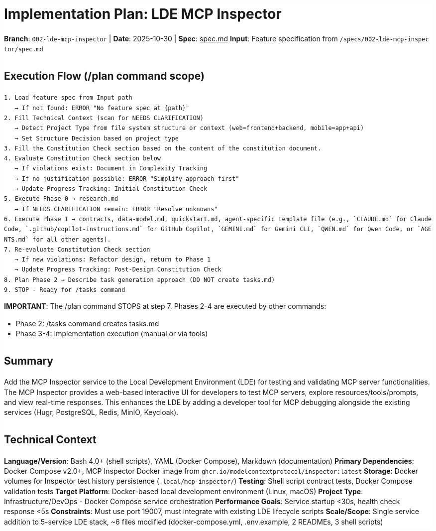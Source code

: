 # Implementation Plan: LDE MCP Inspector

**Branch**: `002-lde-mcp-inspector` | **Date**: 2025-10-30 | **Spec**: [spec.md](spec.md)
**Input**: Feature specification from `/specs/002-lde-mcp-inspector/spec.md`

## Execution Flow (/plan command scope)
```
1. Load feature spec from Input path
   → If not found: ERROR "No feature spec at {path}"
2. Fill Technical Context (scan for NEEDS CLARIFICATION)
   → Detect Project Type from file system structure or context (web=frontend+backend, mobile=app+api)
   → Set Structure Decision based on project type
3. Fill the Constitution Check section based on the content of the constitution document.
4. Evaluate Constitution Check section below
   → If violations exist: Document in Complexity Tracking
   → If no justification possible: ERROR "Simplify approach first"
   → Update Progress Tracking: Initial Constitution Check
5. Execute Phase 0 → research.md
   → If NEEDS CLARIFICATION remain: ERROR "Resolve unknowns"
6. Execute Phase 1 → contracts, data-model.md, quickstart.md, agent-specific template file (e.g., `CLAUDE.md` for Claude Code, `.github/copilot-instructions.md` for GitHub Copilot, `GEMINI.md` for Gemini CLI, `QWEN.md` for Qwen Code, or `AGENTS.md` for all other agents).
7. Re-evaluate Constitution Check section
   → If new violations: Refactor design, return to Phase 1
   → Update Progress Tracking: Post-Design Constitution Check
8. Plan Phase 2 → Describe task generation approach (DO NOT create tasks.md)
9. STOP - Ready for /tasks command
```

**IMPORTANT**: The /plan command STOPS at step 7. Phases 2-4 are executed by other commands:
- Phase 2: /tasks command creates tasks.md
- Phase 3-4: Implementation execution (manual or via tools)

## Summary
Add the MCP Inspector service to the Local Development Environment (LDE) for testing and validating MCP server functionalities. The MCP Inspector provides a web-based interactive UI for developers to test MCP servers, explore resources/tools/prompts, and view real-time responses. This enhances the LDE by adding a developer tool for MCP debugging alongside the existing services (Hugr, PostgreSQL, Redis, MinIO, Keycloak).

## Technical Context
**Language/Version**: Bash 4.0+ (shell scripts), YAML (Docker Compose), Markdown (documentation)
**Primary Dependencies**: Docker Compose v2.0+, MCP Inspector Docker image from `ghcr.io/modelcontextprotocol/inspector:latest`
**Storage**: Docker volumes for Inspector test history persistence (`.local/mcp-inspector/`)
**Testing**: Shell script contract tests, Docker Compose validation tests
**Target Platform**: Docker-based local development environment (Linux, macOS)
**Project Type**: Infrastructure/DevOps - Docker Compose service orchestration
**Performance Goals**: Service startup <30s, health check response <5s
**Constraints**: Must use port 19007, must integrate with existing LDE lifecycle scripts
**Scale/Scope**: Single service addition to 5-service LDE stack, ~6 files modified (docker-compose.yml, .env.example, 2 READMEs, 3 shell scripts)
